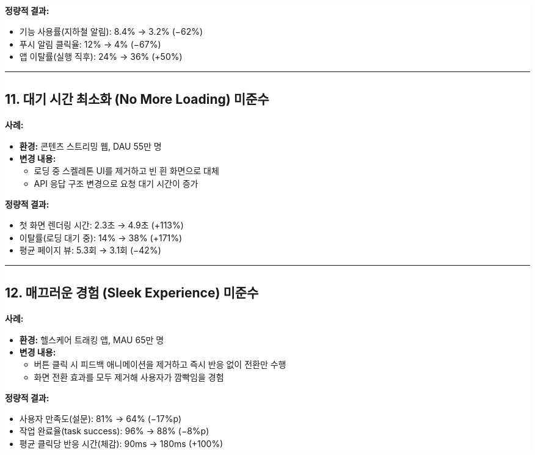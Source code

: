 **정량적 결과:**

- 기능 사용률(지하철 알림): 8.4% → 3.2% (−62%)
- 푸시 알림 클릭율: 12% → 4% (−67%)
- 앱 이탈률(실행 직후): 24% → 36% (+50%)

---

## 11. 대기 시간 최소화 (No More Loading) 미준수

**사례:**

- **환경:** 콘텐츠 스트리밍 웹, DAU 55만 명
- **변경 내용:**
    - 로딩 중 스켈레톤 UI를 제거하고 빈 흰 화면으로 대체
    - API 응답 구조 변경으로 요청 대기 시간이 증가

**정량적 결과:**

- 첫 화면 렌더링 시간: 2.3초 → 4.9초 (+113%)
- 이탈률(로딩 대기 중): 14% → 38% (+171%)
- 평균 페이지 뷰: 5.3회 → 3.1회 (−42%)

---

## 12. 매끄러운 경험 (Sleek Experience) 미준수

**사례:**

- **환경:** 헬스케어 트래킹 앱, MAU 65만 명
- **변경 내용:**
    - 버튼 클릭 시 피드백 애니메이션을 제거하고 즉시 반응 없이 전환만 수행
    - 화면 전환 효과를 모두 제거해 사용자가 깜빡임을 경험

**정량적 결과:**

- 사용자 만족도(설문): 81% → 64% (−17%p)
- 작업 완료율(task success): 96% → 88% (−8%p)
- 평균 클릭당 반응 시간(체감): 90ms → 180ms (+100%)